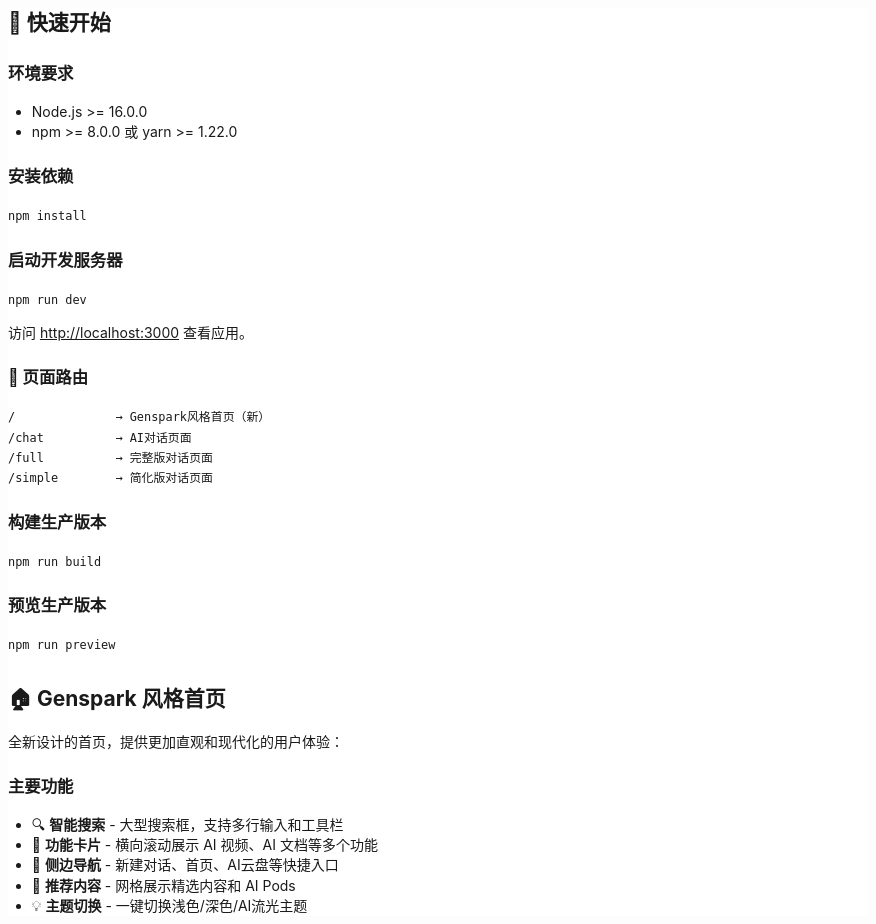 
## 🚀 快速开始

### 环境要求

- Node.js >= 16.0.0
- npm >= 8.0.0 或 yarn >= 1.22.0

### 安装依赖

```bash
npm install
```

### 启动开发服务器

```bash
npm run dev
```

访问 [http://localhost:3000](http://localhost:3000) 查看应用。

### 📄 页面路由

```
/              → Genspark风格首页（新）
/chat          → AI对话页面
/full          → 完整版对话页面
/simple        → 简化版对话页面
```

### 构建生产版本

```bash
npm run build
```

### 预览生产版本

```bash
npm run preview
```

## 🏠 Genspark 风格首页

全新设计的首页，提供更加直观和现代化的用户体验：

### 主要功能
- 🔍 **智能搜索** - 大型搜索框，支持多行输入和工具栏
- 🎯 **功能卡片** - 横向滚动展示 AI 视频、AI 文档等多个功能
- 📱 **侧边导航** - 新建对话、首页、AI云盘等快捷入口
- 🎨 **推荐内容** - 网格展示精选内容和 AI Pods
- 💡 **主题切换** - 一键切换浅色/深色/AI流光主题
